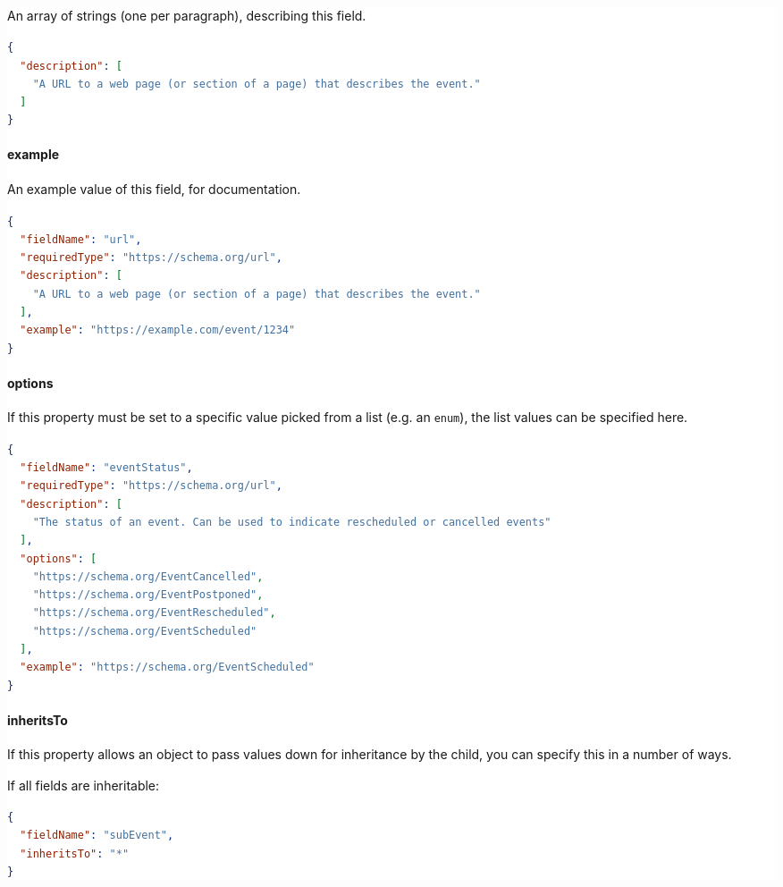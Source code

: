 An array of strings (one per paragraph), describing this field.

```json
{
  "description": [
    "A URL to a web page (or section of a page) that describes the event."
  ]
}
```

#### example

An example value of this field, for documentation.

```json
{
  "fieldName": "url",
  "requiredType": "https://schema.org/url",
  "description": [
    "A URL to a web page (or section of a page) that describes the event."
  ],
  "example": "https://example.com/event/1234"
}
```

#### options

If this property must be set to a specific value picked from a list (e.g. an `enum`), the list values can be specified here.

```json
{
  "fieldName": "eventStatus",
  "requiredType": "https://schema.org/url",
  "description": [
    "The status of an event. Can be used to indicate rescheduled or cancelled events"
  ],
  "options": [
    "https://schema.org/EventCancelled",
    "https://schema.org/EventPostponed",
    "https://schema.org/EventRescheduled",
    "https://schema.org/EventScheduled"
  ],
  "example": "https://schema.org/EventScheduled"
}
```

#### inheritsTo

If this property allows an object to pass values down for inheritance by the child, you can specify this in a number of ways.

If all fields are inheritable:

```json
{
  "fieldName": "subEvent",
  "inheritsTo": "*"
}
```
